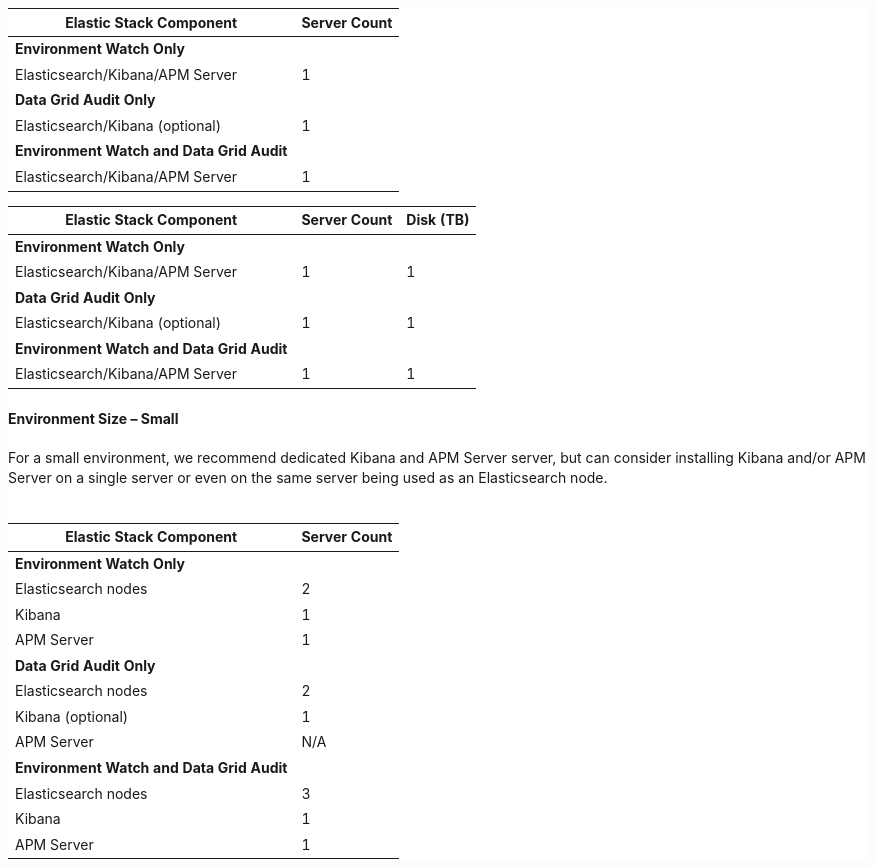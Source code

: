 | Elastic Stack Component                   | Server Count |
| ----------------------------------------- | ------------ |
| **Environment Watch Only**                |              |
| Elasticsearch/Kibana/APM Server           | 1            |
| **Data Grid Audit Only**                  |              |
| Elasticsearch/Kibana (optional)           | 1            |
| **Environment Watch and Data Grid Audit** |              |
| Elasticsearch/Kibana/APM Server           | 1            |

| Elastic Stack Component                   | Server Count | Disk (TB) |
| ----------------------------------------- | ------------ | ---------- |
| **Environment Watch Only**                |              |            |
| Elasticsearch/Kibana/APM Server           | 1            | 1          |
| **Data Grid Audit Only**                  |              |            |
| Elasticsearch/Kibana (optional)           | 1            | 1          |
| **Environment Watch and Data Grid Audit** |              |            |
| Elasticsearch/Kibana/APM Server           | 1            | 1          |

#### Environment Size – Small

<div class="note">For a small environment, we recommend dedicated Kibana and APM Server server, but can consider installing Kibana and/or APM Server on a single server or even on the same server being used as an Elasticsearch node.</div>
<br />

| Elastic Stack Component                   | Server Count |
| ----------------------------------------- | ------------ |
| **Environment Watch Only**                |              |
| Elasticsearch nodes                       | 2            |
| Kibana                                    | 1            |
| APM Server                                | 1            |
| **Data Grid Audit Only**                  |              |
| Elasticsearch nodes                       | 2            |
| Kibana (optional)                         | 1            |
| APM Server                                | N/A          |
| **Environment Watch and Data Grid Audit** |              |
| Elasticsearch nodes                       | 3            |
| Kibana                                    | 1            |
| APM Server                                | 1            |
